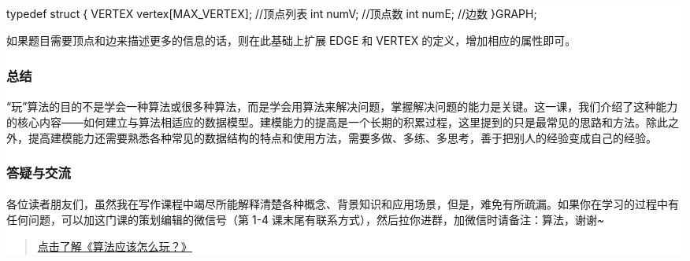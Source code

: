 <span class="hljs-keyword">typedef</span> <span class="hljs-class"><span class="hljs-keyword">struct</span> 
{</span>
    VERTEX vertex[MAX_VERTEX]; <span class="hljs-comment">//顶点列表</span>
    <span class="hljs-keyword">int</span> numV; <span class="hljs-comment">//顶点数</span>
    <span class="hljs-keyword">int</span> numE; <span class="hljs-comment">//边数</span>
}GRAPH;
</code></div></pre>
<p>如果题目需要顶点和边来描述更多的信息的话，则在此基础上扩展 EDGE 和 VERTEX 的定义，增加相应的属性即可。</p>
<h3><a id="_215"></a>总结</h3>
<p>“玩”算法的目的不是学会一种算法或很多种算法，而是学会用算法来解决问题，掌握解决问题的能力是关键。这一课，我们介绍了这种能力的核心内容——如何建立与算法相适应的数据模型。建模能力的提高是一个长期的积累过程，这里提到的只是最常见的思路和方法。除此之外，提高建模能力还需要熟悉各种常见的数据结构的特点和使用方法，需要多做、多练、多思考，善于把别人的经验变成自己的经验。</p>
<h3><a id="_219"></a>答疑与交流</h3>
<p>各位读者朋友们，虽然我在写作课程中竭尽所能解释清楚各种概念、背景知识和应用场景，但是，难免有所疏漏。如果你在学习的过程中有任何问题，可以加这门课的策划编辑的微信号（第 1-4 课末尾有联系方式），然后拉你进群，加微信时请备注：算法，谢谢~</p>
<p></p>
<blockquote>
<p><a href="https://gitbook.cn/gitchat/column/5b6d05446b66e3442a2bfa7b?utm_source=wxhsd001" target="_blank">点击了解《算法应该怎么玩？》</a></p>
</blockquote>
</div></article>